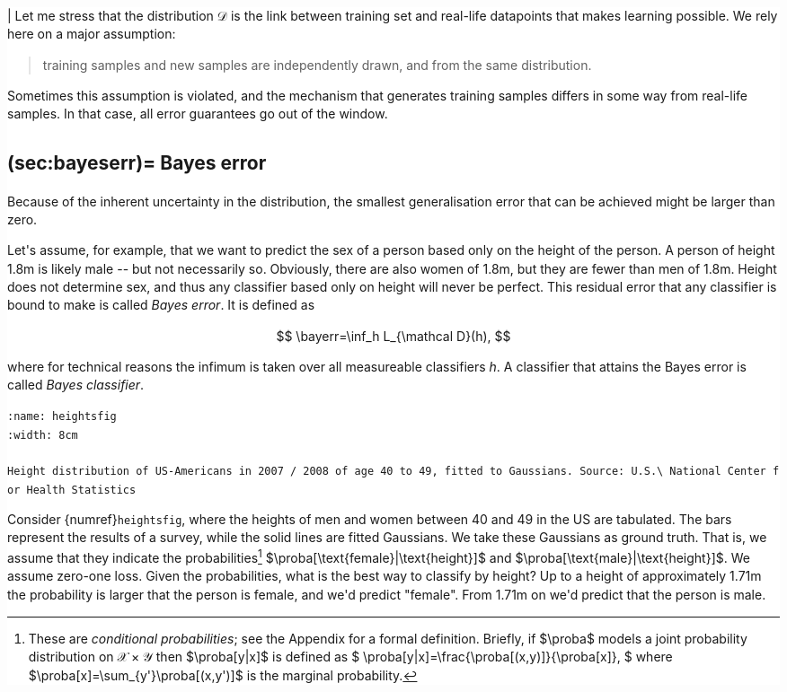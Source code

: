 |
Let me stress that the distribution $\mathcal D$ is the link between training set
and real-life datapoints that makes learning possible. We rely here on a major assumption:

> training samples and new samples are independently drawn, and from the same distribution.

Sometimes this assumption is violated, and the mechanism that generates training samples
differs in some way from real-life samples. In that case, all error guarantees go out of the window.

(sec:bayeserr)=
Bayes error
-----------

Because
 of the inherent uncertainty in the distribution, the smallest generalisation error that can be achieved
might be larger than zero. 

Let's assume, for example, that we want to predict the sex of a person based only on the height of the 
person. A person of height 1.8m is likely male -- but not necessarily so. Obviously, there are also 
women of 1.8m, but they are fewer than men of 1.8m. Height does not determine sex, and thus any
classifier based only on height will never be perfect. This residual error that any classifier 
is bound to make is called *Bayes error*. It is defined as 

$$
\bayerr=\inf_h L_{\mathcal D}(h),
$$

where for technical reasons the infimum is taken over all measureable classifiers $h$.
A classifier that attains the Bayes error is called *Bayes classifier*.

```{figure} pix/heights_notes.png
:name: heightsfig
:width: 8cm

Height distribution of US-Americans in 2007 / 2008 of age 40 to 49, fitted to Gaussians. Source: U.S.\ National Center for Health Statistics
```

Consider {numref}`heightsfig`, where the heights of men and women between 40 and 49 in the US
are tabulated. The bars represent the results of a survey, while the solid lines are fitted Gaussians. 
We take these Gaussians as ground truth. That is, we assume that they indicate the probabilities[^condprob]
$\proba[\text{female}|\text{height}]$ and $\proba[\text{male}|\text{height}]$.
We assume zero-one loss.
Given the probabilities, what is the best way to classify by height? Up to a height of approximately 1.71m the 
probability is larger that the person is female, and we'd predict "female". 
From 1.71m on we'd predict that the person is male. 

[^condprob]: These are *conditional probabilities*; see the Appendix for a formal definition. Briefly, if $\proba$
models a joint probability distribution on $\mathcal X\times\mathcal Y$ then $\proba[y|x]$ is defined as 
$
\proba[y|x]=\frac{\proba[(x,y)]}{\proba[x]},
$
where $\proba[x]=\sum_{y'}\proba[(x,y')]$ is the marginal probability.


[^mnist]: {-} MNIST is so well known that it has a [wikipedia](https://en.wikipedia.org/wiki/MNIST_database) entry.
[^mnistcode]: {-} [{{ codeicon }}MNIST](https://colab.research.google.com/github/henningbruhn/math_of_ml_course/blob/main/basic_algorithms_and_concepts/MNIST.ipynb)\
[^needto]: Here's a [comic essay](https://weneedtotalk.ai/) that explains the basics of modern AI. It's very nice. 
[^semi]: {-} There's also semi-supervised learning and more forms of learning.
[^Gal86]: *Regression Towards Mediocrity in Hereditary Stature*, F. Galton (1886), [jstor](https://www.jstor.org/stable/2841583?seq=1)
[^upploss]: Why? Mostly for technical reasons: We will apply Hoeffding's inequality later, where
[^logregcode]: {-} [{{ codeicon }}logreg](https://colab.research.google.com/github/henningbruhn/math_of_ml_course/blob/main/basic_algorithms_and_concepts/logreg.ipynb)
[^lrname]: {-} Everything is wrong about the name *logistic regression*. It doesn't have anything to 
[^logistic]: By the way, as one can learn on [wikipedia](https://en.wikipedia.org/wiki/Logistic_function) the logistic function has no relation to logistics at all. Rather, the first author to describe the function thought it resembled the *logarithmic* function.
[^ercode]: {-} [{{ codeicon }}errors](https://colab.research.google.com/github/henningbruhn/math_of_ml_course/blob/main/basic_algorithms_and_concepts/errors.ipynb)
[^quadcode]: {-} [{{ codeicon }}quadpred](https://colab.research.google.com/github/henningbruhn/math_of_ml_course/blob/main/basic_algorithms_and_concepts/quadpred.ipynb)
[^nearcode]: {-} [{{ codeicon }}nearest](https://colab.research.google.com/github/henningbruhn/math_of_ml_course/blob/main/basic_algorithms_and_concepts/nearest.ipynb)
[^deccode]: {-} [{{ codeicon }}dectree](https://colab.research.google.com/github/henningbruhn/math_of_ml_course/blob/main/basic_algorithms_and_concepts/dectree.ipynb)
[^Rasch]: Partially based on Sebastian Raschka's [Machine Learning FAQ](https://sebastianraschka.com/faq/docs/decision-tree-binary.html)
[^gini]: {-} Gini impurity should not be confused with 
[^tfcode]: {-} [{{ codeicon }}tfintro](https://colab.research.google.com/github/henningbruhn/math_of_ml_course/blob/main/neural_networks/tfintro.ipynb)
[^regcode]: {-} [{{ codeicon }}regression](https://colab.research.google.com/github/henningbruhn/math_of_ml_course/blob/main/basic_algorithms_and_concepts/california.ipynb)
[^bayerr]: See for instance *Evaluating Bayes Error Estimators on